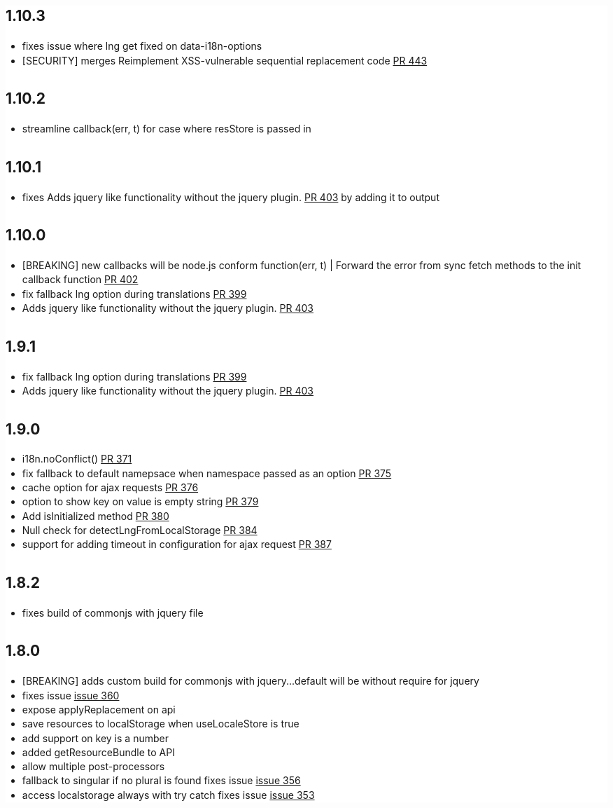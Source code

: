 ## 1.10.3

- fixes issue where lng get fixed on data-i18n-options
- [SECURITY] merges Reimplement XSS-vulnerable sequential replacement code [PR 443](https://github.com/i18next/i18next/pull/443)

## 1.10.2

- streamline callback(err, t) for case where resStore is passed in

## 1.10.1

- fixes Adds jquery like functionality without the jquery plugin. [PR 403](https://github.com/i18next/i18next/pull/403) by adding it to output

## 1.10.0

- [BREAKING] new callbacks will be node.js conform function(err, t) | Forward the error from sync fetch methods to the init callback function [PR 402](https://github.com/i18next/i18next/pull/402)
- fix fallback lng option during translations [PR 399](https://github.com/i18next/i18next/pull/399)
- Adds jquery like functionality without the jquery plugin. [PR 403](https://github.com/i18next/i18next/pull/403)

## 1.9.1

- fix fallback lng option during translations [PR 399](https://github.com/i18next/i18next/pull/399)
- Adds jquery like functionality without the jquery plugin. [PR 403](https://github.com/i18next/i18next/pull/403)

## 1.9.0

- i18n.noConflict() [PR 371](https://github.com/i18next/i18next/pull/371)
- fix fallback to default namepsace when namespace passed as an option [PR 375](https://github.com/i18next/i18next/pull/375)
- cache option for ajax requests [PR 376](https://github.com/i18next/i18next/pull/376)
- option to show key on value is empty string [PR 379](https://github.com/i18next/i18next/pull/379)
- Add isInitialized method [PR 380](https://github.com/i18next/i18next/pull/380)
- Null check for detectLngFromLocalStorage [PR 384](https://github.com/i18next/i18next/pull/384)
- support for adding timeout in configuration for ajax request [PR 387](https://github.com/i18next/i18next/pull/387)

## 1.8.2

- fixes build of commonjs with jquery file

## 1.8.0

- [BREAKING] adds custom build for commonjs with jquery...default will be without require for jquery
- fixes issue [issue 360](https://github.com/i18next/i18next/issues/360)
- expose applyReplacement on api
- save resources to localStorage when useLocaleStore is true
- add support on key is a number
- added getResourceBundle to API
- allow multiple post-processors
- fallback to singular if no plural is found fixes issue [issue 356](https://github.com/i18next/i18next/issues/356)
- access localstorage always with try catch fixes issue [issue 353](https://github.com/i18next/i18next/issues/353)
